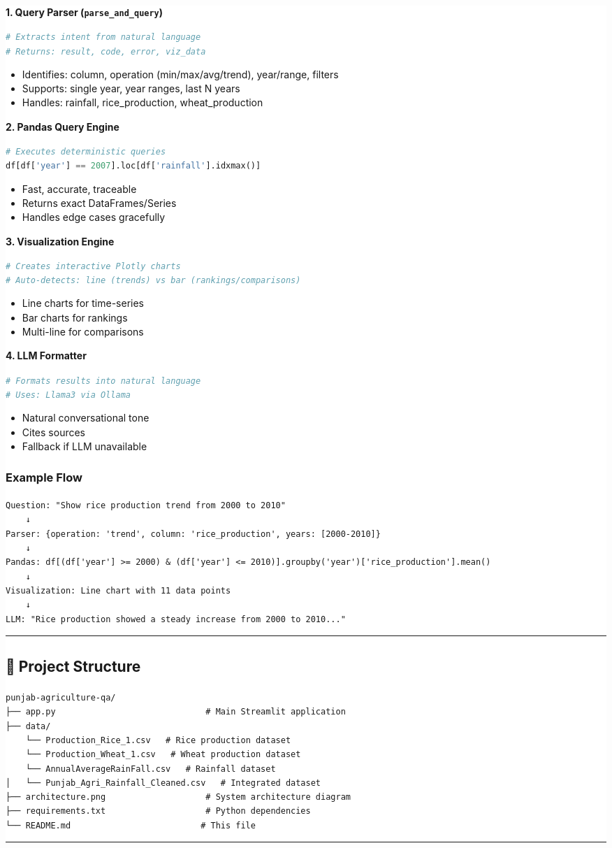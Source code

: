 **1. Query Parser (`parse_and_query`)**
```python
# Extracts intent from natural language
# Returns: result, code, error, viz_data
```
- Identifies: column, operation (min/max/avg/trend), year/range, filters
- Supports: single year, year ranges, last N years
- Handles: rainfall, rice_production, wheat_production

**2. Pandas Query Engine**
```python
# Executes deterministic queries
df[df['year'] == 2007].loc[df['rainfall'].idxmax()]
```
- Fast, accurate, traceable
- Returns exact DataFrames/Series
- Handles edge cases gracefully

**3. Visualization Engine**
```python
# Creates interactive Plotly charts
# Auto-detects: line (trends) vs bar (rankings/comparisons)
```
- Line charts for time-series
- Bar charts for rankings
- Multi-line for comparisons

**4. LLM Formatter**
```python
# Formats results into natural language
# Uses: Llama3 via Ollama
```
- Natural conversational tone
- Cites sources
- Fallback if LLM unavailable

### Example Flow
```
Question: "Show rice production trend from 2000 to 2010"
    ↓
Parser: {operation: 'trend', column: 'rice_production', years: [2000-2010]}
    ↓
Pandas: df[(df['year'] >= 2000) & (df['year'] <= 2010)].groupby('year')['rice_production'].mean()
    ↓
Visualization: Line chart with 11 data points
    ↓
LLM: "Rice production showed a steady increase from 2000 to 2010..."
```

---

## 📁 Project Structure

```
punjab-agriculture-qa/
├── app.py                              # Main Streamlit application
├── data/
    └── Production_Rice_1.csv   # Rice production dataset
    └── Production_Wheat_1.csv   # Wheat production dataset
    └── AnnualAverageRainFall.csv   # Rainfall dataset
│   └── Punjab_Agri_Rainfall_Cleaned.csv   # Integrated dataset
├── architecture.png                    # System architecture diagram
├── requirements.txt                    # Python dependencies
└── README.md                          # This file
```

---